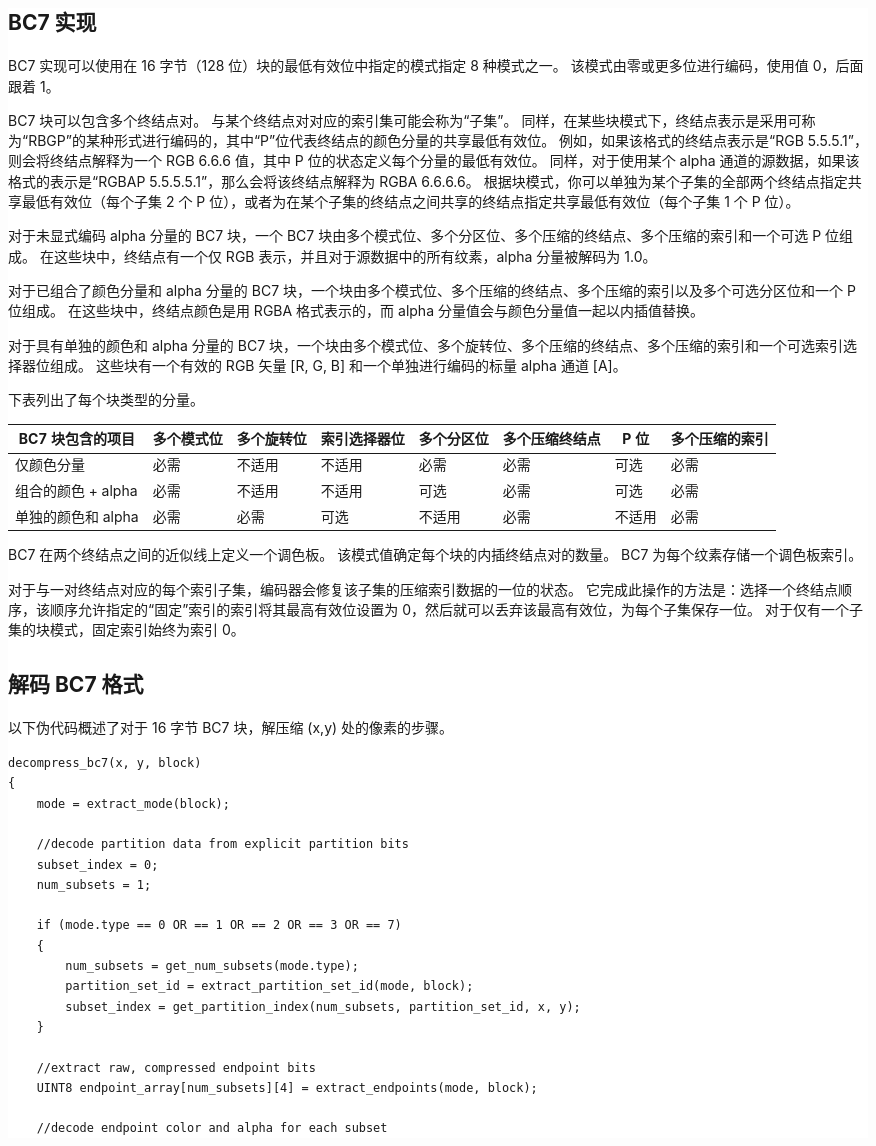## <a name="span-idbc7-implementationspanspan-idbc7-implementationspanspan-idbc7-implementationspanbc7-implementation"></a>              <span id="BC7-Implementation"></span><span id="bc7-implementation"></span><span id="BC7-IMPLEMENTATION"></span>BC7 实现


BC7 实现可以使用在 16 字节（128 位）块的最低有效位中指定的模式指定 8 种模式之一。 该模式由零或更多位进行编码，使用值 0，后面跟着 1。

BC7 块可以包含多个终结点对。 与某个终结点对对应的索引集可能会称为“子集”。 同样，在某些块模式下，终结点表示是采用可称为“RBGP”的某种形式进行编码的，其中“P”位代表终结点的颜色分量的共享最低有效位。 例如，如果该格式的终结点表示是“RGB 5.5.5.1”，则会将终结点解释为一个 RGB 6.6.6 值，其中 P 位的状态定义每个分量的最低有效位。 同样，对于使用某个 alpha 通道的源数据，如果该格式的表示是“RGBAP 5.5.5.5.1”，那么会将该终结点解释为 RGBA 6.6.6.6。 根据块模式，你可以单独为某个子集的全部两个终结点指定共享最低有效位（每个子集 2 个 P 位），或者为在某个子集的终结点之间共享的终结点指定共享最低有效位（每个子集 1 个 P 位）。

对于未显式编码 alpha 分量的 BC7 块，一个 BC7 块由多个模式位、多个分区位、多个压缩的终结点、多个压缩的索引和一个可选 P 位组成。 在这些块中，终结点有一个仅 RGB 表示，并且对于源数据中的所有纹素，alpha 分量被解码为 1.0。

对于已组合了颜色分量和 alpha 分量的 BC7 块，一个块由多个模式位、多个压缩的终结点、多个压缩的索引以及多个可选分区位和一个 P 位组成。 在这些块中，终结点颜色是用 RGBA 格式表示的，而 alpha 分量值会与颜色分量值一起以内插值替换。

对于具有单独的颜色和 alpha 分量的 BC7 块，一个块由多个模式位、多个旋转位、多个压缩的终结点、多个压缩的索引和一个可选索引选择器位组成。 这些块有一个有效的 RGB 矢量 \[R, G, B\] 和一个单独进行编码的标量 alpha 通道 \[A\]。

下表列出了每个块类型的分量。

| BC7 块包含的项目     | 多个模式位 | 多个旋转位 | 索引选择器位 | 多个分区位 | 多个压缩终结点 | P 位    | 多个压缩的索引 |
|---------------------------|-----------|---------------|--------------------|----------------|----------------------|----------|--------------------|
| 仅颜色分量     | 必需  | 不适用           | 不适用                | 必需       | 必需             | 可选 | 必需           |
| 组合的颜色 + alpha    | 必需  | 不适用           | 不适用                | 可选       | 必需             | 可选 | 必需           |
| 单独的颜色和 alpha | 必需  | 必需      | 可选           | 不适用            | 必需             | 不适用      | 必需           |

 

BC7 在两个终结点之间的近似线上定义一个调色板。 该模式值确定每个块的内插终结点对的数量。 BC7 为每个纹素存储一个调色板索引。

对于与一对终结点对应的每个索引子集，编码器会修复该子集的压缩索引数据的一位的状态。 它完成此操作的方法是：选择一个终结点顺序，该顺序允许指定的“固定”索引的索引将其最高有效位设置为 0，然后就可以丢弃该最高有效位，为每个子集保存一位。 对于仅有一个子集的块模式，固定索引始终为索引 0。

## <a name="span-iddecoding-the-bc7-formatspanspan-iddecoding-the-bc7-formatspanspan-iddecoding-the-bc7-formatspandecoding-the-bc7-format"></a>              <span id="Decoding-the-BC7-Format"></span><span id="decoding-the-bc7-format"></span><span id="DECODING-THE-BC7-FORMAT"></span>解码 BC7 格式


以下伪代码概述了对于 16 字节 BC7 块，解压缩 (x,y) 处的像素的步骤。

``` syntax
decompress_bc7(x, y, block)
{
    mode = extract_mode(block);
    
    //decode partition data from explicit partition bits
    subset_index = 0;
    num_subsets = 1;
    
    if (mode.type == 0 OR == 1 OR == 2 OR == 3 OR == 7)
    {
        num_subsets = get_num_subsets(mode.type);
        partition_set_id = extract_partition_set_id(mode, block);
        subset_index = get_partition_index(num_subsets, partition_set_id, x, y);
    }
    
    //extract raw, compressed endpoint bits
    UINT8 endpoint_array[num_subsets][4] = extract_endpoints(mode, block);
    
    //decode endpoint color and alpha for each subset
```